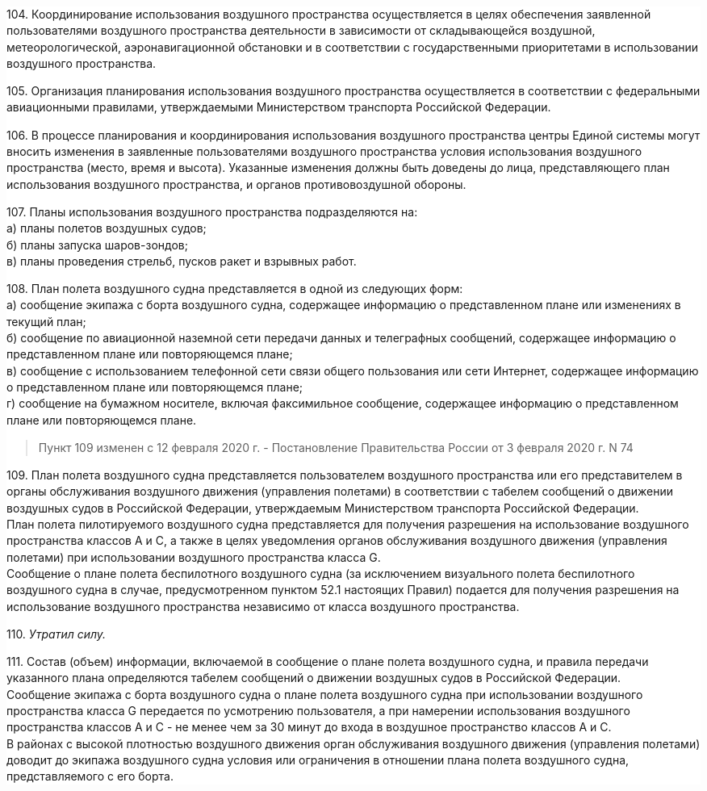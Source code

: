 104\. Координирование использования воздушного пространства осуществляется в целях обеспечения заявленной пользователями воздушного пространства деятельности в зависимости от складывающейся воздушной, метеорологической, аэронавигационной обстановки и в соответствии с государственными приоритетами в использовании воздушного пространства.

105\. Организация планирования использования воздушного пространства осуществляется в соответствии с федеральными авиационными правилами, утверждаемыми Министерством транспорта Российской Федерации.

106\. В процессе планирования и координирования использования воздушного пространства центры Единой системы могут вносить изменения в заявленные пользователями воздушного пространства условия использования воздушного пространства (место, время и высота). Указанные изменения должны быть доведены до лица, представляющего план использования воздушного пространства, и органов противовоздушной обороны.

107\. Планы использования воздушного пространства подразделяются на:  
а) планы полетов воздушных судов;  
б) планы запуска шаров-зондов;  
в) планы проведения стрельб, пусков ракет и взрывных работ.  

108\. План полета воздушного судна представляется в одной из следующих форм:  
а) сообщение экипажа с борта воздушного судна, содержащее информацию о представленном плане или изменениях в текущий план;  
б) сообщение по авиационной наземной сети передачи данных и телеграфных сообщений, содержащее информацию о представленном плане или повторяющемся плане;  
в) сообщение с использованием телефонной сети связи общего пользования или сети Интернет, содержащее информацию о представленном плане или повторяющемся плане;  
г) сообщение на бумажном носителе, включая факсимильное сообщение, содержащее информацию о представленном плане или повторяющемся плане.  

> Пункт 109 изменен с 12 февраля 2020 г. - Постановление Правительства России от 3 февраля 2020 г. N 74

109\. План полета воздушного судна представляется пользователем воздушного пространства или его представителем в органы обслуживания воздушного движения (управления полетами) в соответствии с табелем сообщений о движении воздушных судов в Российской Федерации, утверждаемым Министерством транспорта Российской Федерации.  
План полета пилотируемого воздушного судна представляется для получения разрешения на использование воздушного пространства классов А и С, а также в целях уведомления органов обслуживания воздушного движения (управления полетами) при использовании воздушного пространства класса G.  
Сообщение о плане полета беспилотного воздушного судна (за исключением визуального полета беспилотного воздушного судна в случае, предусмотренном пунктом 52.1 настоящих Правил) подается для получения разрешения на использование воздушного пространства независимо от класса воздушного пространства.  

110\. _Утратил силу._

111\. Состав (объем) информации, включаемой в сообщение о плане полета воздушного судна, и правила передачи указанного плана определяются табелем сообщений о движении воздушных судов в Российской Федерации.  
Сообщение экипажа с борта воздушного судна о плане полета воздушного судна при использовании воздушного пространства класса G передается по усмотрению пользователя, а при намерении использования воздушного пространства классов A и C - не менее чем за 30 минут до входа в воздушное пространство классов A и C.  
В районах с высокой плотностью воздушного движения орган обслуживания воздушного движения (управления полетами) доводит до экипажа воздушного судна условия или ограничения в отношении плана полета воздушного судна, представляемого с его борта.  

